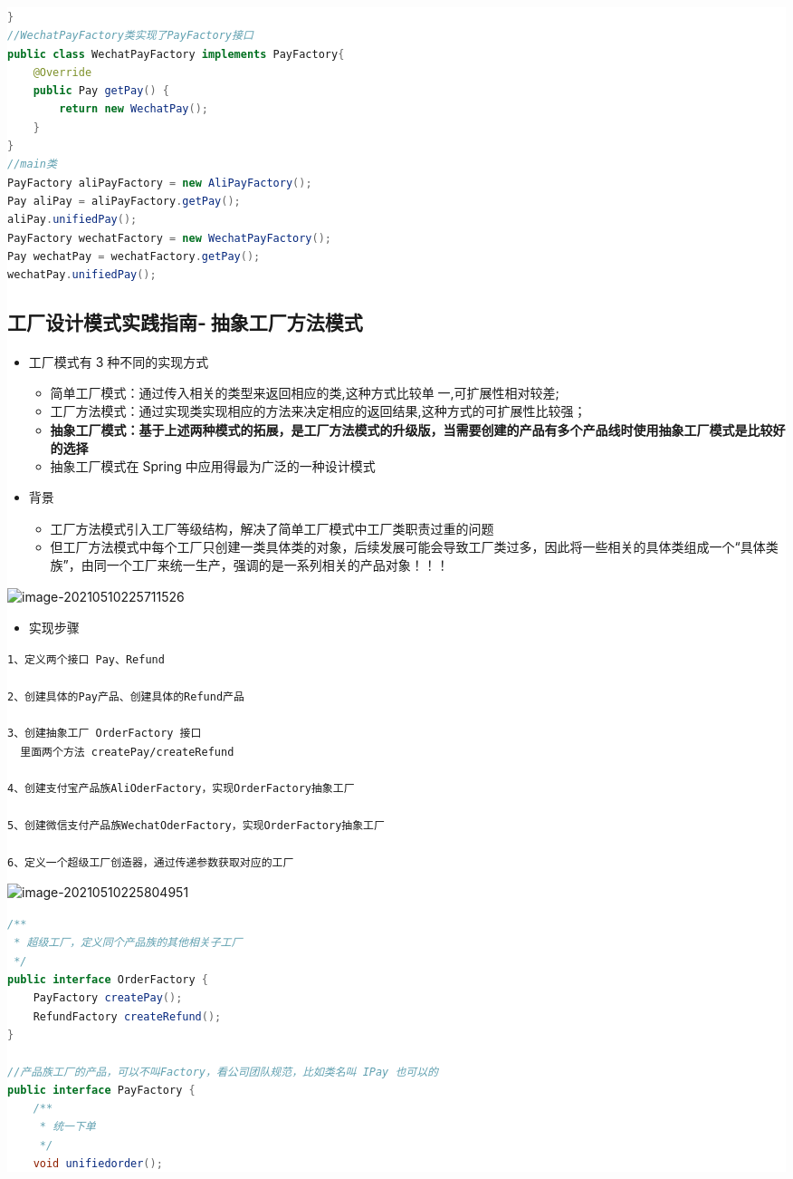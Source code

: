 ```java
}
//WechatPayFactory类实现了PayFactory接口
public class WechatPayFactory implements PayFactory{
    @Override
    public Pay getPay() {
        return new WechatPay();
    }
}
//main类
PayFactory aliPayFactory = new AliPayFactory();
Pay aliPay = aliPayFactory.getPay();
aliPay.unifiedPay();
PayFactory wechatFactory = new WechatPayFactory();
Pay wechatPay = wechatFactory.getPay();
wechatPay.unifiedPay();
```

## 工厂设计模式实践指南- 抽象工厂方法模式

- 工厂模式有 3 种不同的实现方式
  - 简单工厂模式：通过传入相关的类型来返回相应的类,这种方式比较单 一,可扩展性相对较差;
  - 工厂方法模式：通过实现类实现相应的方法来决定相应的返回结果,这种方式的可扩展性比较强；
  - **抽象工厂模式：基于上述两种模式的拓展，是工厂方法模式的升级版，当需要创建的产品有多个产品线时使用抽象工厂模式是比较好的选择**
  - 抽象工厂模式在 Spring 中应用得最为广泛的一种设计模式

- 背景
  - 工厂方法模式引入工厂等级结构，解决了简单工厂模式中工厂类职责过重的问题
  - 但工厂方法模式中每个工厂只创建一类具体类的对象，后续发展可能会导致工厂类过多，因此将一些相关的具体类组成一个“具体类族”，由同一个工厂来统一生产，强调的是一系列相关的产品对象！！！

![image-20210510225711526](https://gitee.com/YuerryHUAHUA/figure/raw/master/img/20210510225714.png)

- 实现步骤

```
1、定义两个接口 Pay、Refund

2、创建具体的Pay产品、创建具体的Refund产品

3、创建抽象工厂 OrderFactory 接口
  里面两个方法 createPay/createRefund

4、创建支付宝产品族AliOderFactory，实现OrderFactory抽象工厂

5、创建微信支付产品族WechatOderFactory，实现OrderFactory抽象工厂

6、定义一个超级工厂创造器，通过传递参数获取对应的工厂
```

![image-20210510225804951](https://gitee.com/YuerryHUAHUA/figure/raw/master/img/20210510225807.png)

```java
/**
 * 超级工厂，定义同个产品族的其他相关子工厂
 */
public interface OrderFactory {
    PayFactory createPay();
    RefundFactory createRefund();
}

//产品族工厂的产品，可以不叫Factory，看公司团队规范，比如类名叫 IPay 也可以的
public interface PayFactory {
    /**
     * 统一下单
     */
    void unifiedorder();
```